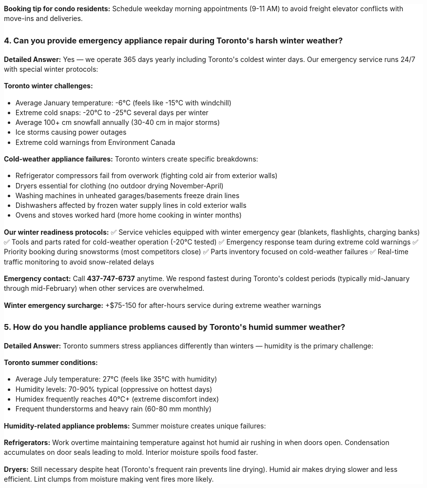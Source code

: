 **Booking tip for condo residents:** Schedule weekday morning appointments (9-11 AM) to avoid freight elevator conflicts with move-ins and deliveries.

### 4. Can you provide emergency appliance repair during Toronto's harsh winter weather?
**Detailed Answer:** Yes — we operate 365 days yearly including Toronto's coldest winter days. Our emergency service runs 24/7 with special winter protocols:

**Toronto winter challenges:**
- Average January temperature: -6°C (feels like -15°C with windchill)
- Extreme cold snaps: -20°C to -25°C several days per winter
- Average 100+ cm snowfall annually (30-40 cm in major storms)
- Ice storms causing power outages
- Extreme cold warnings from Environment Canada

**Cold-weather appliance failures:**
Toronto winters create specific breakdowns:
- Refrigerator compressors fail from overwork (fighting cold air from exterior walls)
- Dryers essential for clothing (no outdoor drying November-April)
- Washing machines in unheated garages/basements freeze drain lines
- Dishwashers affected by frozen water supply lines in cold exterior walls
- Ovens and stoves worked hard (more home cooking in winter months)

**Our winter readiness protocols:**
✅ Service vehicles equipped with winter emergency gear (blankets, flashlights, charging banks)
✅ Tools and parts rated for cold-weather operation (-20°C tested)
✅ Emergency response team during extreme cold warnings
✅ Priority booking during snowstorms (most competitors close)
✅ Parts inventory focused on cold-weather failures
✅ Real-time traffic monitoring to avoid snow-related delays

**Emergency contact:** Call **437-747-6737** anytime. We respond fastest during Toronto's coldest periods (typically mid-January through mid-February) when other services are overwhelmed.

**Winter emergency surcharge:** +$75-150 for after-hours service during extreme weather warnings

### 5. How do you handle appliance problems caused by Toronto's humid summer weather?
**Detailed Answer:** Toronto summers stress appliances differently than winters — humidity is the primary challenge:

**Toronto summer conditions:**
- Average July temperature: 27°C (feels like 35°C with humidity)
- Humidity levels: 70-90% typical (oppressive on hottest days)
- Humidex frequently reaches 40°C+ (extreme discomfort index)
- Frequent thunderstorms and heavy rain (60-80 mm monthly)

**Humidity-related appliance problems:**
Summer moisture creates unique failures:

**Refrigerators:** Work overtime maintaining temperature against hot humid air rushing in when doors open. Condensation accumulates on door seals leading to mold. Interior moisture spoils food faster.

**Dryers:** Still necessary despite heat (Toronto's frequent rain prevents line drying). Humid air makes drying slower and less efficient. Lint clumps from moisture making vent fires more likely.
